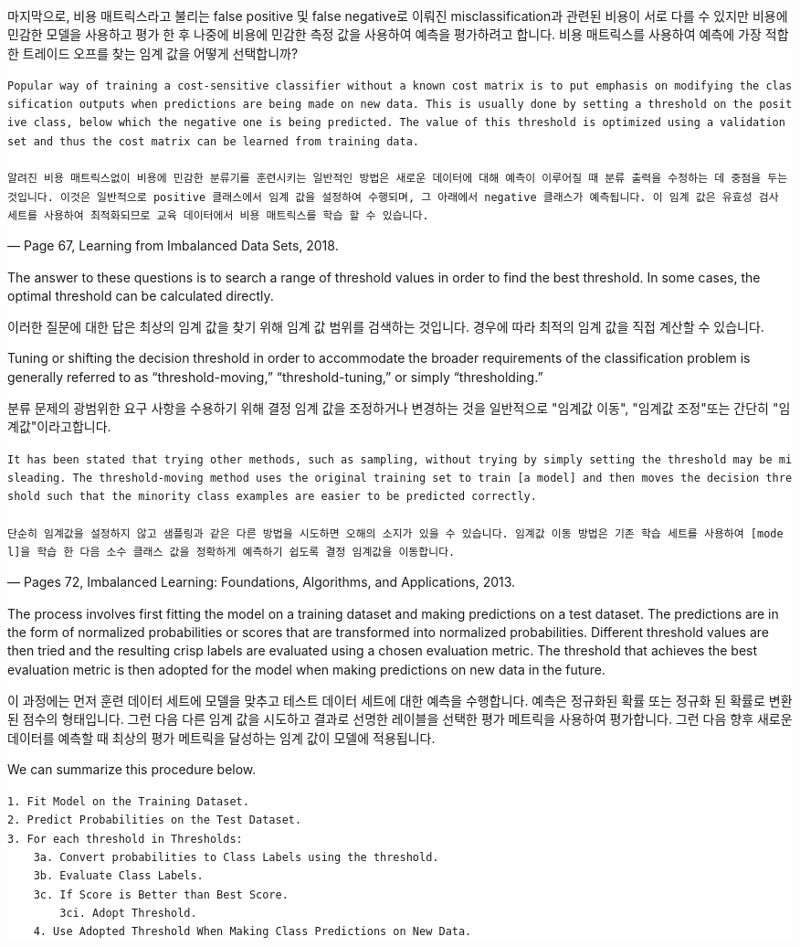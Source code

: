마지막으로, 비용 매트릭스라고 불리는 false positive 및 false negative로 이뤄진 misclassification과 관련된 비용이 서로 다를 수 있지만 비용에 민감한 모델을 사용하고 평가 한 후 나중에 비용에 민감한 측정 값을 사용하여 예측을 평가하려고 합니다. 비용 매트릭스를 사용하여 예측에 가장 적합한 트레이드 오프를 찾는 임계 값을 어떻게 선택합니까?

    Popular way of training a cost-sensitive classifier without a known cost matrix is to put emphasis on modifying the classification outputs when predictions are being made on new data. This is usually done by setting a threshold on the positive class, below which the negative one is being predicted. The value of this threshold is optimized using a validation set and thus the cost matrix can be learned from training data.

    알려진 비용 매트릭스없이 비용에 민감한 분류기를 훈련시키는 일반적인 방법은 새로운 데이터에 대해 예측이 이루어질 때 분류 출력을 수정하는 데 중점을 두는 것입니다. 이것은 일반적으로 positive 클래스에서 임계 값을 설정하여 수행되며, 그 아래에서 negative 클래스가 예측됩니다. 이 임계 값은 유효성 검사 세트를 사용하여 최적화되므로 교육 데이터에서 비용 매트릭스를 학습 할 수 있습니다. 

— Page 67, Learning from Imbalanced Data Sets, 2018.

The answer to these questions is to search a range of threshold values in order to find the best threshold. In some cases, the optimal threshold can be calculated directly.

이러한 질문에 대한 답은 최상의 임계 값을 찾기 위해 임계 값 범위를 검색하는 것입니다. 경우에 따라 최적의 임계 값을 직접 계산할 수 있습니다.

Tuning or shifting the decision threshold in order to accommodate the broader requirements of the classification problem is generally referred to as “threshold-moving,” “threshold-tuning,” or simply “thresholding.”

분류 문제의 광범위한 요구 사항을 수용하기 위해 결정 임계 값을 조정하거나 변경하는 것을 일반적으로 "임계값 이동", "임계값 조정"또는 간단히 "임계값"이라고합니다. 

    It has been stated that trying other methods, such as sampling, without trying by simply setting the threshold may be misleading. The threshold-moving method uses the original training set to train [a model] and then moves the decision threshold such that the minority class examples are easier to be predicted correctly.

    단순히 임계값을 설정하지 않고 샘플링과 같은 다른 방법을 시도하면 오해의 소지가 있을 수 있습니다. 임계값 이동 방법은 기존 학습 세트를 사용하여 [model]을 학습 한 다음 소수 클래스 값을 정확하게 예측하기 쉽도록 결정 임계값을 이동합니다. 

— Pages 72, Imbalanced Learning: Foundations, Algorithms, and Applications, 2013.

The process involves first fitting the model on a training dataset and making predictions on a test dataset. The predictions are in the form of normalized probabilities or scores that are transformed into normalized probabilities. Different threshold values are then tried and the resulting crisp labels are evaluated using a chosen evaluation metric. The threshold that achieves the best evaluation metric is then adopted for the model when making predictions on new data in the future.

이 과정에는 먼저 훈련 데이터 세트에 모델을 맞추고 테스트 데이터 세트에 대한 예측을 수행합니다. 예측은 정규화된 확률 또는 정규화 된 확률로 변환 된 점수의 형태입니다. 그런 다음 다른 임계 값을 시도하고 결과로 선명한 레이블을 선택한 평가 메트릭을 사용하여 평가합니다. 그런 다음 향후 새로운 데이터를 예측할 때 최상의 평가 메트릭을 달성하는 임계 값이 모델에 적용됩니다.

We can summarize this procedure below.

    1. Fit Model on the Training Dataset.
    2. Predict Probabilities on the Test Dataset.
    3. For each threshold in Thresholds:
        3a. Convert probabilities to Class Labels using the threshold.
        3b. Evaluate Class Labels.
        3c. If Score is Better than Best Score.
            3ci. Adopt Threshold.
        4. Use Adopted Threshold When Making Class Predictions on New Data.

